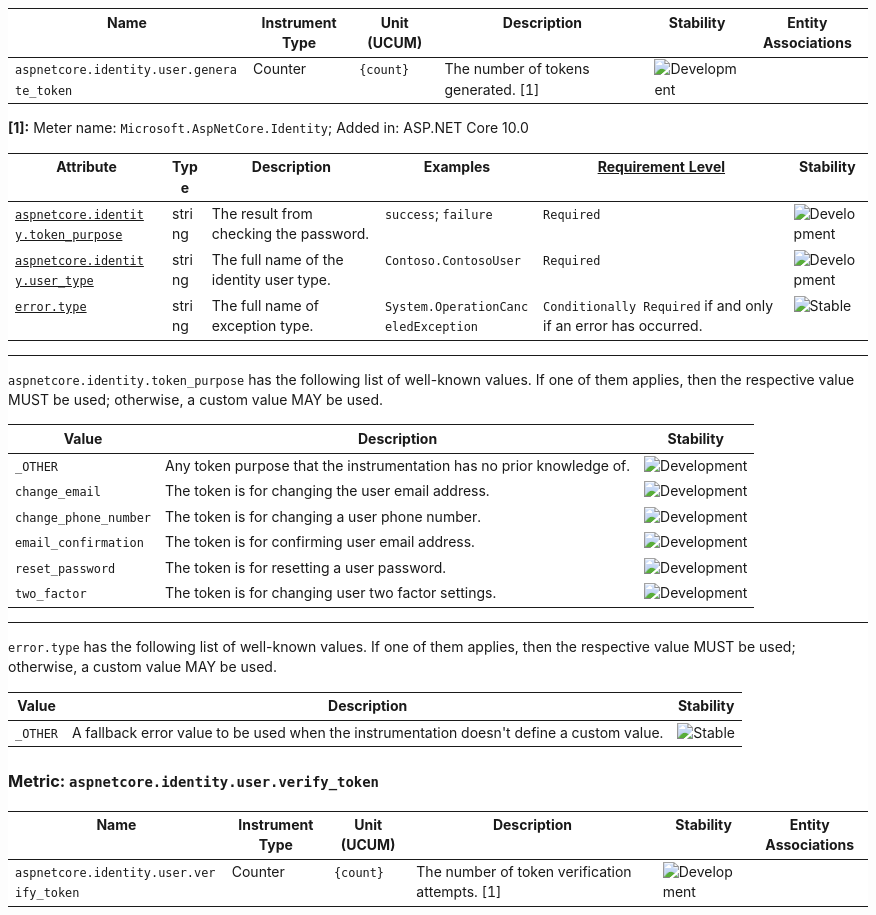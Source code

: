 




| Name     | Instrument Type | Unit (UCUM) | Description    | Stability | Entity Associations |
| -------- | --------------- | ----------- | -------------- | --------- | ------ |
| `aspnetcore.identity.user.generate_token` | Counter | `{count}` | The number of tokens generated. [1] | ![Development](https://img.shields.io/badge/-development-blue) |  |

**[1]:** Meter name: `Microsoft.AspNetCore.Identity`; Added in: ASP.NET Core 10.0

| Attribute  | Type | Description  | Examples  | [Requirement Level](https://opentelemetry.io/docs/specs/semconv/general/attribute-requirement-level/) | Stability |
|---|---|---|---|---|---|
| [`aspnetcore.identity.token_purpose`](/docs/registry/attributes/aspnetcore.md) | string | The result from checking the password. | `success`; `failure` | `Required` | ![Development](https://img.shields.io/badge/-development-blue) |
| [`aspnetcore.identity.user_type`](/docs/registry/attributes/aspnetcore.md) | string | The full name of the identity user type. | `Contoso.ContosoUser` | `Required` | ![Development](https://img.shields.io/badge/-development-blue) |
| [`error.type`](/docs/registry/attributes/error.md) | string | The full name of exception type. | `System.OperationCanceledException` | `Conditionally Required` if and only if an error has occurred. | ![Stable](https://img.shields.io/badge/-stable-lightgreen) |

---

`aspnetcore.identity.token_purpose` has the following list of well-known values. If one of them applies, then the respective value MUST be used; otherwise, a custom value MAY be used.

| Value  | Description | Stability |
|---|---|---|
| `_OTHER` | Any token purpose that the instrumentation has no prior knowledge of. | ![Development](https://img.shields.io/badge/-development-blue) |
| `change_email` | The token is for changing the user email address. | ![Development](https://img.shields.io/badge/-development-blue) |
| `change_phone_number` | The token is for changing a user phone number. | ![Development](https://img.shields.io/badge/-development-blue) |
| `email_confirmation` | The token is for confirming user email address. | ![Development](https://img.shields.io/badge/-development-blue) |
| `reset_password` | The token is for resetting a user password. | ![Development](https://img.shields.io/badge/-development-blue) |
| `two_factor` | The token is for changing user two factor settings. | ![Development](https://img.shields.io/badge/-development-blue) |

---

`error.type` has the following list of well-known values. If one of them applies, then the respective value MUST be used; otherwise, a custom value MAY be used.

| Value  | Description | Stability |
|---|---|---|
| `_OTHER` | A fallback error value to be used when the instrumentation doesn't define a custom value. | ![Stable](https://img.shields.io/badge/-stable-lightgreen) |






### Metric: `aspnetcore.identity.user.verify_token`








| Name     | Instrument Type | Unit (UCUM) | Description    | Stability | Entity Associations |
| -------- | --------------- | ----------- | -------------- | --------- | ------ |
| `aspnetcore.identity.user.verify_token` | Counter | `{count}` | The number of token verification attempts. [1] | ![Development](https://img.shields.io/badge/-development-blue) |  |


[DocumentStatus]: https://opentelemetry.io/docs/specs/otel/document-status